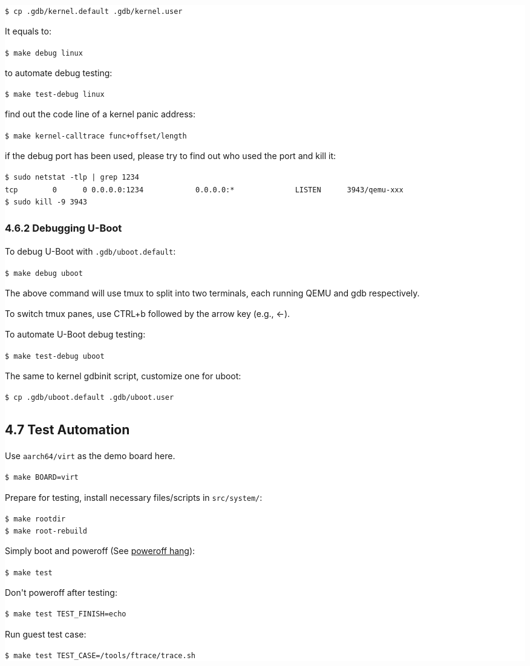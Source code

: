     $ cp .gdb/kernel.default .gdb/kernel.user

It equals to:

    $ make debug linux

to automate debug testing:

    $ make test-debug linux

find out the code line of a kernel panic address:

    $ make kernel-calltrace func+offset/length

if the debug port has been used, please try to find out who used the port and kill it:

    $ sudo netstat -tlp | grep 1234
    tcp        0      0 0.0.0.0:1234            0.0.0.0:*              LISTEN      3943/qemu-xxx
    $ sudo kill -9 3943

### 4.6.2 Debugging U-Boot

To debug U-Boot with `.gdb/uboot.default`:

    $ make debug uboot

The above command will use tmux to split into two terminals, each running QEMU and gdb respectively.

To switch tmux panes, use CTRL+b followed by the arrow key (e.g., ←).

To automate U-Boot debug testing:

    $ make test-debug uboot

The same to kernel gdbinit script, customize one for uboot:

    $ cp .gdb/uboot.default .gdb/uboot.user

## 4.7 Test Automation

Use `aarch64/virt` as the demo board here.

    $ make BOARD=virt

Prepare for testing, install necessary files/scripts in `src/system/`:

    $ make rootdir
    $ make root-rebuild

Simply boot and poweroff (See [poweroff hang](#poweroff-hang)):

    $ make test

Don't poweroff after testing:

    $ make test TEST_FINISH=echo

Run guest test case:

    $ make test TEST_CASE=/tools/ftrace/trace.sh
